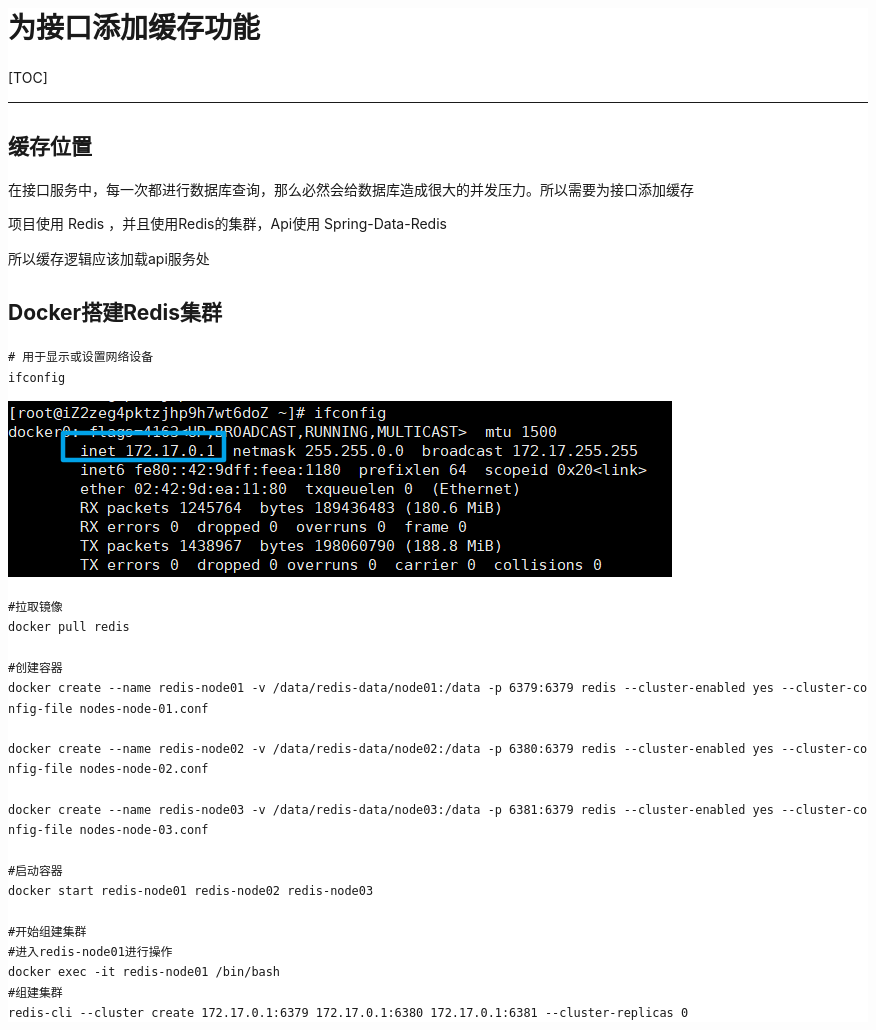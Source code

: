 # 为接口添加缓存功能

[TOC]

---



<div style="page-break-after:always" />

## 缓存位置

在接口服务中，每一次都进行数据库查询，那么必然会给数据库造成很大的并发压力。所以需要为接口添加缓存

项目使用 Redis ，并且使用Redis的集群，Api使用 Spring-Data-Redis

所以缓存逻辑应该加载api服务处

<div style="page-break-after:always" />

## Docker搭建Redis集群

```shell
# 用于显示或设置网络设备
ifconfig
```

![image-20210329211330395](cache.assets/image-20210329211330395.png)

```shell
#拉取镜像
docker pull redis

#创建容器
docker create --name redis-node01 -v /data/redis-data/node01:/data -p 6379:6379 redis --cluster-enabled yes --cluster-config-file nodes-node-01.conf

docker create --name redis-node02 -v /data/redis-data/node02:/data -p 6380:6379 redis --cluster-enabled yes --cluster-config-file nodes-node-02.conf

docker create --name redis-node03 -v /data/redis-data/node03:/data -p 6381:6379 redis --cluster-enabled yes --cluster-config-file nodes-node-03.conf

#启动容器
docker start redis-node01 redis-node02 redis-node03

#开始组建集群
#进入redis-node01进行操作
docker exec -it redis-node01 /bin/bash
#组建集群
redis-cli --cluster create 172.17.0.1:6379 172.17.0.1:6380 172.17.0.1:6381 --cluster-replicas 0
```
